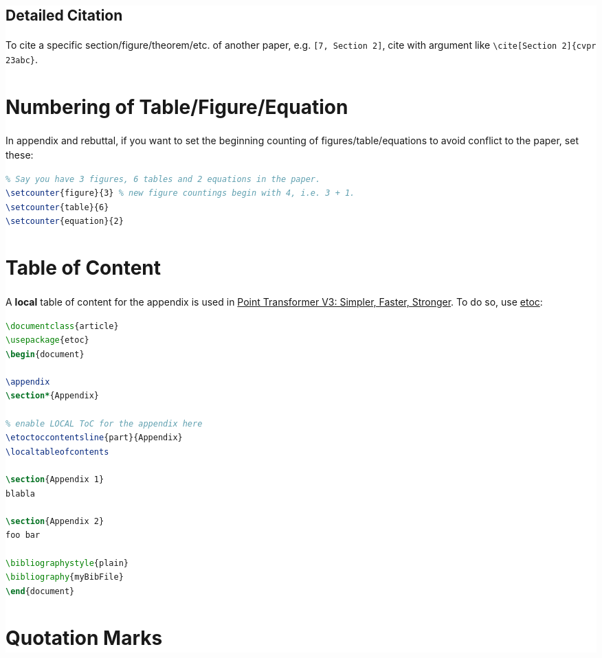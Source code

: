 ## Detailed Citation

To cite a specific section/figure/theorem/etc. of another paper,
e.g. `[7, Section 2]`,
cite with argument like `\cite[Section 2]{cvpr23abc}`.

# Numbering of Table/Figure/Equation

In appendix and rebuttal,
if you want to set the beginning counting of figures/table/equations
to avoid conflict to the paper,
set these:

```tex
% Say you have 3 figures, 6 tables and 2 equations in the paper.
\setcounter{figure}{3} % new figure countings begin with 4, i.e. 3 + 1.
\setcounter{table}{6}
\setcounter{equation}{2}
```

# Table of Content

A **local** table of content for the appendix is used in [Point Transformer V3: Simpler, Faster, Stronger](https://arxiv.org/abs/2312.10035).
To do so,
use [etoc](https://ctan.org/pkg/etoc):

```tex
\documentclass{article}
\usepackage{etoc}
\begin{document}

\appendix
\section*{Appendix}

% enable LOCAL ToC for the appendix here
\etoctoccontentsline{part}{Appendix}
\localtableofcontents

\section{Appendix 1}
blabla

\section{Appendix 2}
foo bar

\bibliographystyle{plain}
\bibliography{myBibFile}
\end{document}
```

# Quotation Marks
